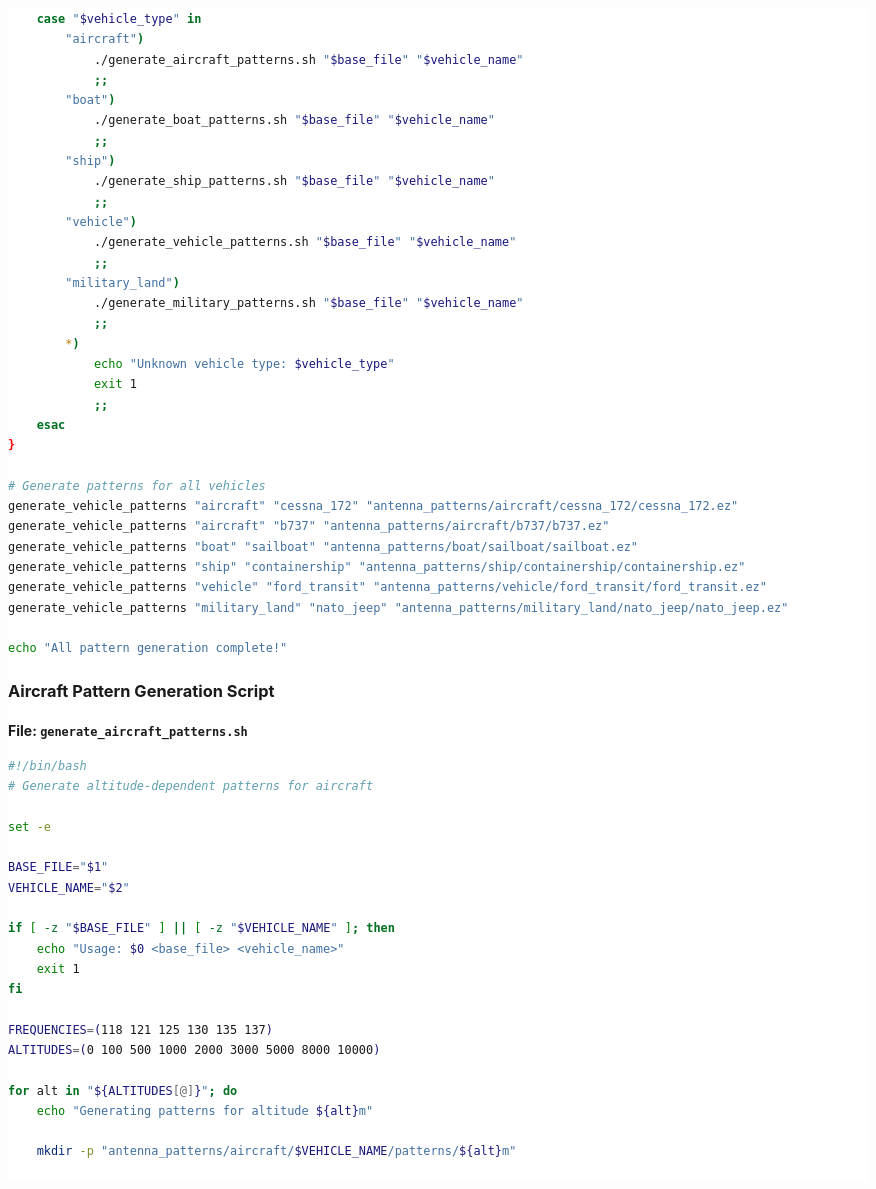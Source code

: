 ```bash
    case "$vehicle_type" in
        "aircraft")
            ./generate_aircraft_patterns.sh "$base_file" "$vehicle_name"
            ;;
        "boat")
            ./generate_boat_patterns.sh "$base_file" "$vehicle_name"
            ;;
        "ship")
            ./generate_ship_patterns.sh "$base_file" "$vehicle_name"
            ;;
        "vehicle")
            ./generate_vehicle_patterns.sh "$base_file" "$vehicle_name"
            ;;
        "military_land")
            ./generate_military_patterns.sh "$base_file" "$vehicle_name"
            ;;
        *)
            echo "Unknown vehicle type: $vehicle_type"
            exit 1
            ;;
    esac
}

# Generate patterns for all vehicles
generate_vehicle_patterns "aircraft" "cessna_172" "antenna_patterns/aircraft/cessna_172/cessna_172.ez"
generate_vehicle_patterns "aircraft" "b737" "antenna_patterns/aircraft/b737/b737.ez"
generate_vehicle_patterns "boat" "sailboat" "antenna_patterns/boat/sailboat/sailboat.ez"
generate_vehicle_patterns "ship" "containership" "antenna_patterns/ship/containership/containership.ez"
generate_vehicle_patterns "vehicle" "ford_transit" "antenna_patterns/vehicle/ford_transit/ford_transit.ez"
generate_vehicle_patterns "military_land" "nato_jeep" "antenna_patterns/military_land/nato_jeep/nato_jeep.ez"

echo "All pattern generation complete!"
```

### Aircraft Pattern Generation Script

**File: `generate_aircraft_patterns.sh`**

```bash
#!/bin/bash
# Generate altitude-dependent patterns for aircraft

set -e

BASE_FILE="$1"
VEHICLE_NAME="$2"

if [ -z "$BASE_FILE" ] || [ -z "$VEHICLE_NAME" ]; then
    echo "Usage: $0 <base_file> <vehicle_name>"
    exit 1
fi

FREQUENCIES=(118 121 125 130 135 137)
ALTITUDES=(0 100 500 1000 2000 3000 5000 8000 10000)

for alt in "${ALTITUDES[@]}"; do
    echo "Generating patterns for altitude ${alt}m"
    
    mkdir -p "antenna_patterns/aircraft/$VEHICLE_NAME/patterns/${alt}m"
    
```